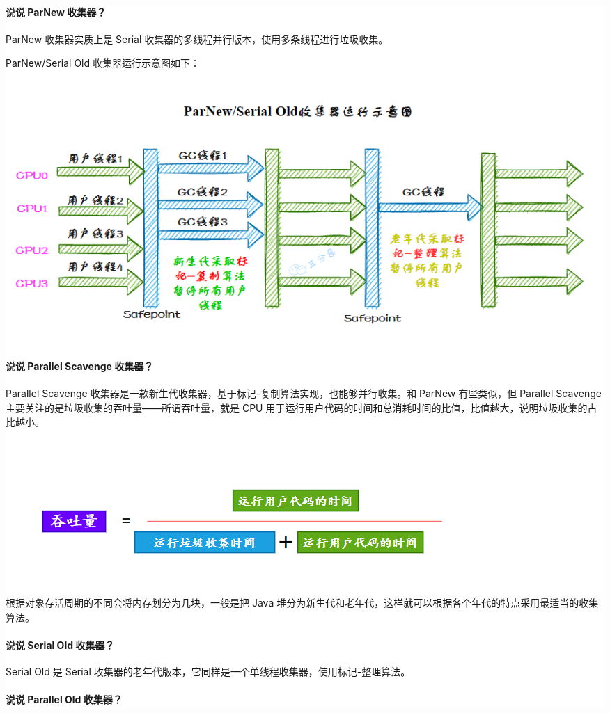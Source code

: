 
#### 说说 ParNew 收集器？

ParNew 收集器实质上是 Serial 收集器的多线程并行版本，使用多条线程进行垃圾收集。

ParNew/Serial Old 收集器运行示意图如下：

![三分恶面渣逆袭：ParNew/Serial Old收集器运行示意图](assets/jvm-30.png)

#### 说说 Parallel Scavenge 收集器？

Parallel Scavenge 收集器是一款新生代收集器，基于标记-复制算法实现，也能够并行收集。和 ParNew 有些类似，但 Parallel Scavenge 主要关注的是垃圾收集的吞吐量——所谓吞吐量，就是 CPU 用于运行用户代码的时间和总消耗时间的比值，比值越大，说明垃圾收集的占比越小。

![三分恶面渣逆袭：吞吐量](assets/jvm-31.png)

根据对象存活周期的不同会将内存划分为几块，一般是把 Java 堆分为新生代和老年代，这样就可以根据各个年代的特点采用最适当的收集算法。

#### 说说 Serial Old 收集器？

Serial Old 是 Serial 收集器的老年代版本，它同样是一个单线程收集器，使用标记-整理算法。

#### 说说 Parallel Old 收集器？
